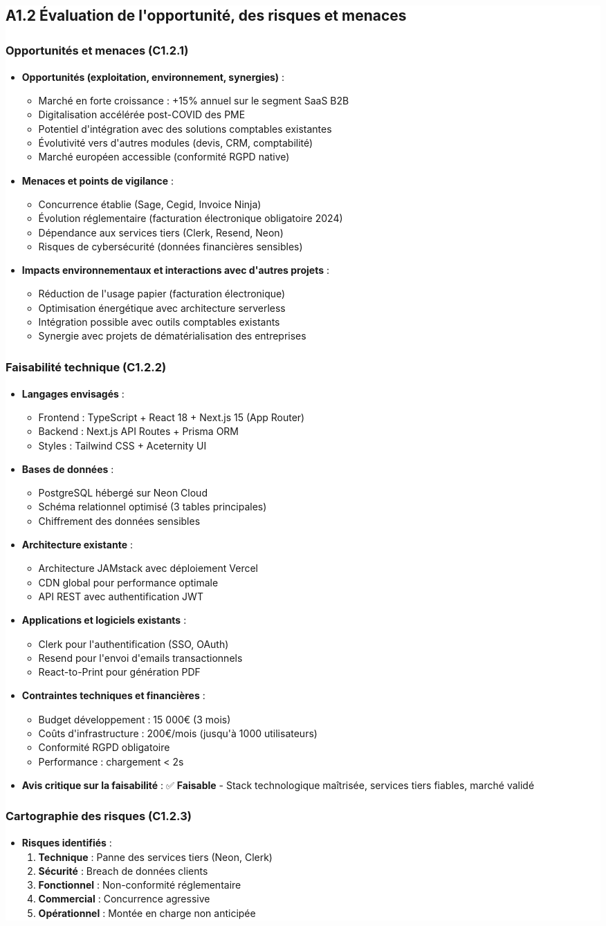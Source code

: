 
## A1.2 Évaluation de l'opportunité, des risques et menaces
### Opportunités et menaces (C1.2.1)
- **Opportunités (exploitation, environnement, synergies)** :
  - Marché en forte croissance : +15% annuel sur le segment SaaS B2B
  - Digitalisation accélérée post-COVID des PME
  - Potentiel d'intégration avec des solutions comptables existantes
  - Évolutivité vers d'autres modules (devis, CRM, comptabilité)
  - Marché européen accessible (conformité RGPD native)

- **Menaces et points de vigilance** :
  - Concurrence établie (Sage, Cegid, Invoice Ninja)
  - Évolution réglementaire (facturation électronique obligatoire 2024)
  - Dépendance aux services tiers (Clerk, Resend, Neon)
  - Risques de cybersécurité (données financières sensibles)

- **Impacts environnementaux et interactions avec d'autres projets** :
  - Réduction de l'usage papier (facturation électronique)
  - Optimisation énergétique avec architecture serverless
  - Intégration possible avec outils comptables existants
  - Synergie avec projets de dématérialisation des entreprises

### Faisabilité technique (C1.2.2)
- **Langages envisagés** :
  - Frontend : TypeScript + React 18 + Next.js 15 (App Router)
  - Backend : Next.js API Routes + Prisma ORM
  - Styles : Tailwind CSS + Aceternity UI

- **Bases de données** :
  - PostgreSQL hébergé sur Neon Cloud
  - Schéma relationnel optimisé (3 tables principales)
  - Chiffrement des données sensibles

- **Architecture existante** :
  - Architecture JAMstack avec déploiement Vercel
  - CDN global pour performance optimale
  - API REST avec authentification JWT

- **Applications et logiciels existants** :
  - Clerk pour l'authentification (SSO, OAuth)
  - Resend pour l'envoi d'emails transactionnels
  - React-to-Print pour génération PDF

- **Contraintes techniques et financières** :
  - Budget développement : 15 000€ (3 mois)
  - Coûts d'infrastructure : 200€/mois (jusqu'à 1000 utilisateurs)
  - Conformité RGPD obligatoire
  - Performance : chargement < 2s

- **Avis critique sur la faisabilité** :
  ✅ **Faisable** - Stack technologique maîtrisée, services tiers fiables, marché validé

### Cartographie des risques (C1.2.3)
- **Risques identifiés** :
  1. **Technique** : Panne des services tiers (Neon, Clerk)
  2. **Sécurité** : Breach de données clients
  3. **Fonctionnel** : Non-conformité réglementaire
  4. **Commercial** : Concurrence agressive
  5. **Opérationnel** : Montée en charge non anticipée
